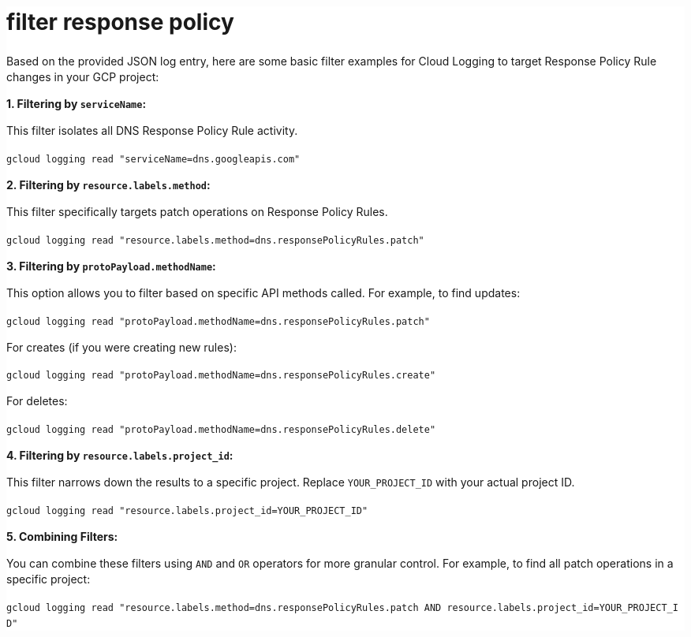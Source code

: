 
# filter response policy 

Based on the provided JSON log entry, here are some basic filter examples for Cloud Logging to target Response Policy Rule changes in your GCP project:

**1. Filtering by `serviceName`:**

This filter isolates all DNS Response Policy Rule activity.

```gcloud
gcloud logging read "serviceName=dns.googleapis.com"
```

**2. Filtering by `resource.labels.method`:**

This filter specifically targets patch operations on Response Policy Rules.

```gcloud
gcloud logging read "resource.labels.method=dns.responsePolicyRules.patch"
```

**3. Filtering by `protoPayload.methodName`:**

This option allows you to filter based on specific API methods called.  For example, to find updates:

```gcloud
gcloud logging read "protoPayload.methodName=dns.responsePolicyRules.patch"
```

For creates (if you were creating new rules):

```gcloud
gcloud logging read "protoPayload.methodName=dns.responsePolicyRules.create"
```

For deletes:

```gcloud
gcloud logging read "protoPayload.methodName=dns.responsePolicyRules.delete"
```


**4. Filtering by `resource.labels.project_id`:**

This filter narrows down the results to a specific project.  Replace  `YOUR_PROJECT_ID` with your actual project ID.

```gcloud
gcloud logging read "resource.labels.project_id=YOUR_PROJECT_ID"
```

**5. Combining Filters:**

You can combine these filters using `AND` and `OR` operators for more granular control. For example, to find all patch operations in a specific project:

```gcloud
gcloud logging read "resource.labels.method=dns.responsePolicyRules.patch AND resource.labels.project_id=YOUR_PROJECT_ID"
```
